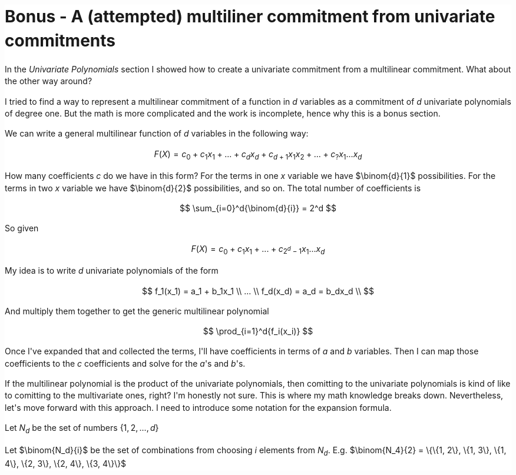 # Bonus - A (attempted) multiliner commitment from univariate commitments
In the _Univariate Polynomials_ section I showed how to create a univariate commitment from 
a multilinear commitment. What about the other way around?

I tried to find a way to represent a multilinear commitment of a function in $d$ variables as a
commitment of $d$ univariate polynomials of degree one. But the math is more complicated and the
work is incomplete, hence why this is a bonus section.

We can write a general multilinear function of $d$ variables in the following way:

$$
F(X) = c_0 + c_1x_1 + ... + c_dx_d + c_{d+1}x_1x_2 + ... + c_{?}x_1...x_d
$$

How many coefficients $c$ do we have in this form? For the terms in one $x$ variable we
have $\binom{d}{1}$ possibilities. For the terms in two $x$ variable we have $\binom{d}{2}$
possibilities, and so on. The total number of coefficients is

$$
\sum_{i=0}^d{\binom{d}{i}} = 2^d
$$

So given

$$
F(X) = c_0 + c_1x_1 + ... + c_{2^d-1}x_1...x_d
$$

My idea is to write $d$ univariate polynomials of the form

$$
f_1(x_1) = a_1 + b_1x_1 \\
... \\
f_d(x_d) = a_d = b_dx_d \\
$$

And multiply them together to get the generic multilinear polynomial

$$
\prod_{i=1}^d{f_i(x_i)}
$$

Once I've expanded that and collected the terms, I'll have coefficients in terms
of $a$ and $b$ variables. Then I can map those coefficients to the $c$ coefficients
and solve for the $a$'s and $b$'s.

If the multilinear polynomial is the product of the univariate polynomials, then comitting
to the univariate polynomials is kind of like to comitting to the multivariate ones, right?
I'm honestly not sure. This is where my math knowledge breaks down. Nevertheless, let's
move forward with this approach. I need to introduce some notation for the expansion formula.

Let $N_d$ be the set of numbers $\{1, 2, ..., d\}$

Let $\binom{N_d}{i}$ be the set of combinations from choosing $i$ elements from $N_d$. E.g.
$\binom{N_4}{2} = \{\{1, 2\}, \{1, 3\}, \{1, 4\}, \{2, 3\}, \{2, 4\}, \{3, 4\}\}$
